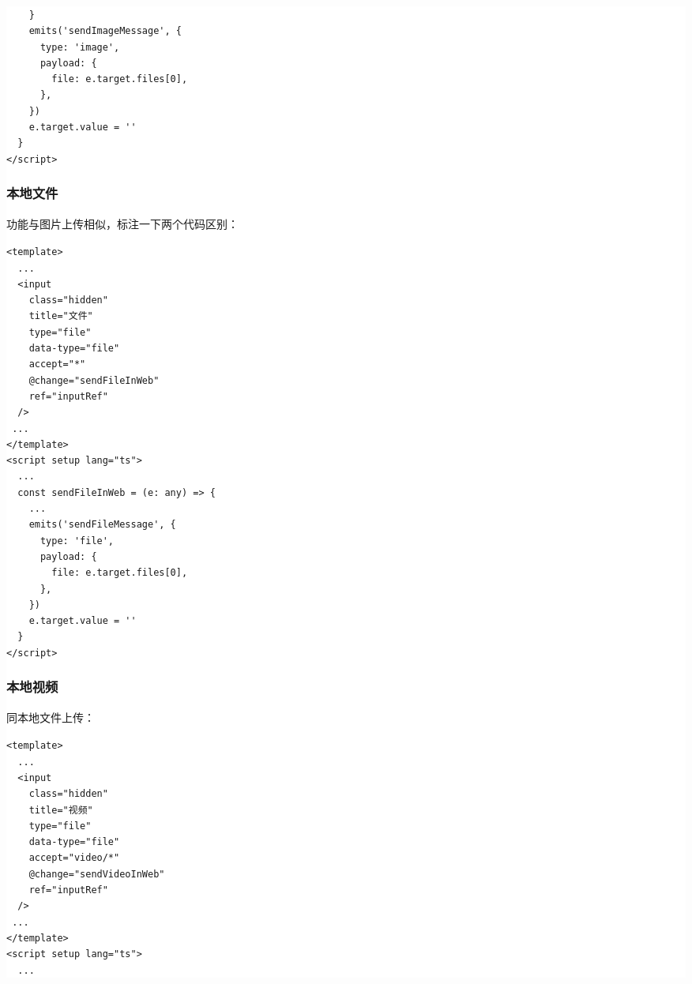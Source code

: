 ```vue
    }
    emits('sendImageMessage', {
      type: 'image',
      payload: {
        file: e.target.files[0],
      },
    })
    e.target.value = ''
  }
</script>
```

### 本地文件

功能与图片上传相似，标注一下两个代码区别：

```vue
<template>
  ...
  <input
    class="hidden"
    title="文件"
    type="file"
    data-type="file"
    accept="*"
    @change="sendFileInWeb"
    ref="inputRef"
  />
 ...
</template>
<script setup lang="ts">
  ...
  const sendFileInWeb = (e: any) => {
    ...
    emits('sendFileMessage', {
      type: 'file',
      payload: {
        file: e.target.files[0],
      },
    })
    e.target.value = ''
  }
</script>
```

### 本地视频

同本地文件上传：

```vue
<template>
  ...
  <input
    class="hidden"
    title="视频"
    type="file"
    data-type="file"
    accept="video/*"
    @change="sendVideoInWeb"
    ref="inputRef"
  />
 ...
</template>
<script setup lang="ts">
  ...
```